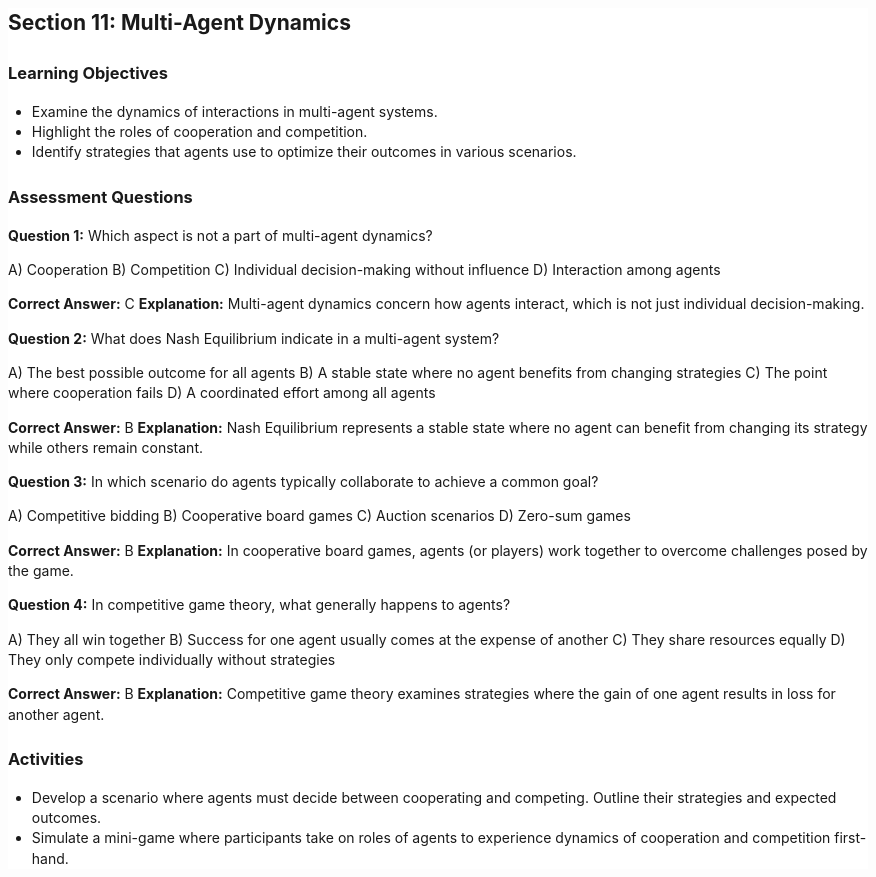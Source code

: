 
## Section 11: Multi-Agent Dynamics

### Learning Objectives
- Examine the dynamics of interactions in multi-agent systems.
- Highlight the roles of cooperation and competition.
- Identify strategies that agents use to optimize their outcomes in various scenarios.

### Assessment Questions

**Question 1:** Which aspect is not a part of multi-agent dynamics?

  A) Cooperation
  B) Competition
  C) Individual decision-making without influence
  D) Interaction among agents

**Correct Answer:** C
**Explanation:** Multi-agent dynamics concern how agents interact, which is not just individual decision-making.

**Question 2:** What does Nash Equilibrium indicate in a multi-agent system?

  A) The best possible outcome for all agents
  B) A stable state where no agent benefits from changing strategies
  C) The point where cooperation fails
  D) A coordinated effort among all agents

**Correct Answer:** B
**Explanation:** Nash Equilibrium represents a stable state where no agent can benefit from changing its strategy while others remain constant.

**Question 3:** In which scenario do agents typically collaborate to achieve a common goal?

  A) Competitive bidding
  B) Cooperative board games
  C) Auction scenarios
  D) Zero-sum games

**Correct Answer:** B
**Explanation:** In cooperative board games, agents (or players) work together to overcome challenges posed by the game.

**Question 4:** In competitive game theory, what generally happens to agents?

  A) They all win together
  B) Success for one agent usually comes at the expense of another
  C) They share resources equally
  D) They only compete individually without strategies

**Correct Answer:** B
**Explanation:** Competitive game theory examines strategies where the gain of one agent results in loss for another agent.

### Activities
- Develop a scenario where agents must decide between cooperating and competing. Outline their strategies and expected outcomes.
- Simulate a mini-game where participants take on roles of agents to experience dynamics of cooperation and competition first-hand.
